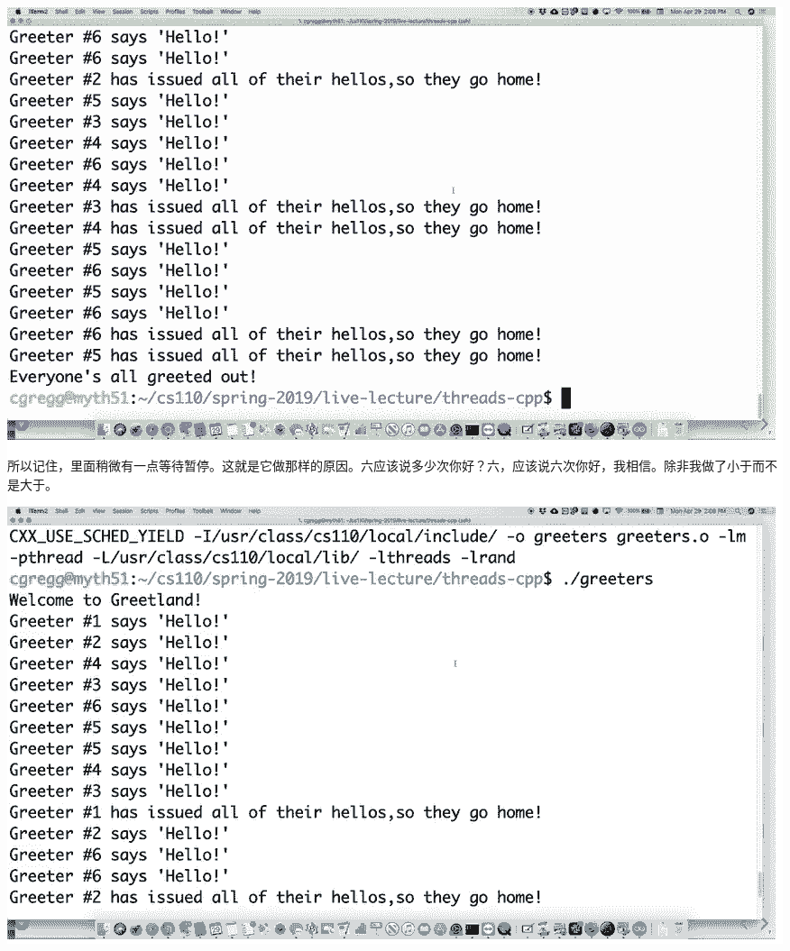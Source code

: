 ![](img/87f93b0bc9a9d8e944eb7fb7dd38f262_79.png)

所以记住，里面稍微有一点等待暂停。这就是它做那样的原因。六应该说多少次你好？六，应该说六次你好，我相信。除非我做了小于而不是大于。

![](img/87f93b0bc9a9d8e944eb7fb7dd38f262_81.png)
